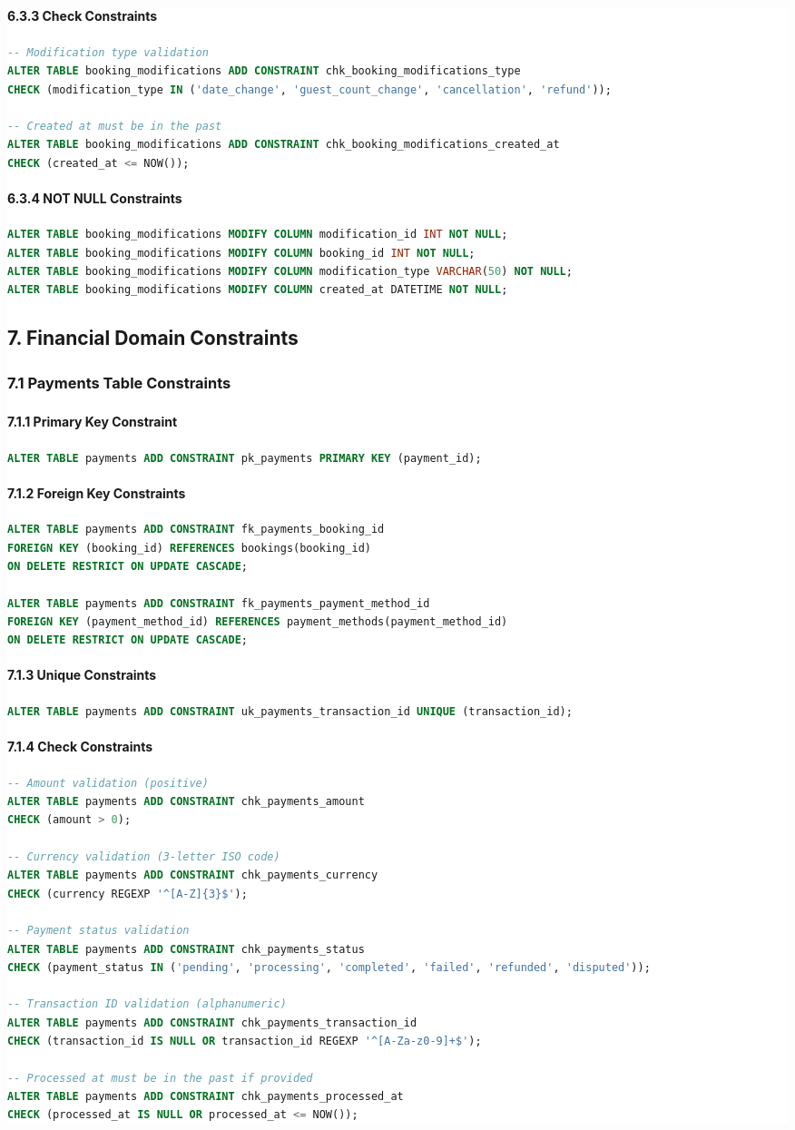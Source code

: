 #### 6.3.3 Check Constraints
```sql
-- Modification type validation
ALTER TABLE booking_modifications ADD CONSTRAINT chk_booking_modifications_type 
CHECK (modification_type IN ('date_change', 'guest_count_change', 'cancellation', 'refund'));

-- Created at must be in the past
ALTER TABLE booking_modifications ADD CONSTRAINT chk_booking_modifications_created_at 
CHECK (created_at <= NOW());
```

#### 6.3.4 NOT NULL Constraints
```sql
ALTER TABLE booking_modifications MODIFY COLUMN modification_id INT NOT NULL;
ALTER TABLE booking_modifications MODIFY COLUMN booking_id INT NOT NULL;
ALTER TABLE booking_modifications MODIFY COLUMN modification_type VARCHAR(50) NOT NULL;
ALTER TABLE booking_modifications MODIFY COLUMN created_at DATETIME NOT NULL;
```

## 7. Financial Domain Constraints

### 7.1 Payments Table Constraints

#### 7.1.1 Primary Key Constraint
```sql
ALTER TABLE payments ADD CONSTRAINT pk_payments PRIMARY KEY (payment_id);
```

#### 7.1.2 Foreign Key Constraints
```sql
ALTER TABLE payments ADD CONSTRAINT fk_payments_booking_id 
FOREIGN KEY (booking_id) REFERENCES bookings(booking_id) 
ON DELETE RESTRICT ON UPDATE CASCADE;

ALTER TABLE payments ADD CONSTRAINT fk_payments_payment_method_id 
FOREIGN KEY (payment_method_id) REFERENCES payment_methods(payment_method_id) 
ON DELETE RESTRICT ON UPDATE CASCADE;
```

#### 7.1.3 Unique Constraints
```sql
ALTER TABLE payments ADD CONSTRAINT uk_payments_transaction_id UNIQUE (transaction_id);
```

#### 7.1.4 Check Constraints
```sql
-- Amount validation (positive)
ALTER TABLE payments ADD CONSTRAINT chk_payments_amount 
CHECK (amount > 0);

-- Currency validation (3-letter ISO code)
ALTER TABLE payments ADD CONSTRAINT chk_payments_currency 
CHECK (currency REGEXP '^[A-Z]{3}$');

-- Payment status validation
ALTER TABLE payments ADD CONSTRAINT chk_payments_status 
CHECK (payment_status IN ('pending', 'processing', 'completed', 'failed', 'refunded', 'disputed'));

-- Transaction ID validation (alphanumeric)
ALTER TABLE payments ADD CONSTRAINT chk_payments_transaction_id 
CHECK (transaction_id IS NULL OR transaction_id REGEXP '^[A-Za-z0-9]+$');

-- Processed at must be in the past if provided
ALTER TABLE payments ADD CONSTRAINT chk_payments_processed_at 
CHECK (processed_at IS NULL OR processed_at <= NOW());
```